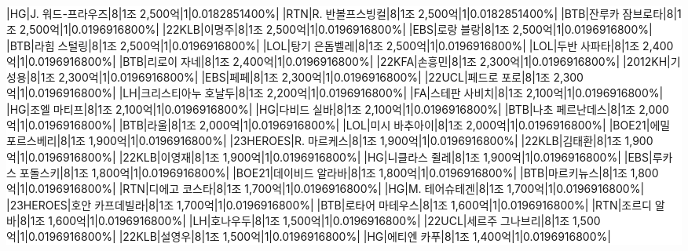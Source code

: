 |HG|J. 워드-프라우즈|8|1조 2,500억|1|0.0182851400%|
|RTN|R. 반볼프스빙컬|8|1조 2,500억|1|0.0182851400%|
|BTB|잔루카 잠브로타|8|1조 2,500억|1|0.0196916800%|
|22KLB|이명주|8|1조 2,500억|1|0.0196916800%|
|EBS|로랑 블랑|8|1조 2,500억|1|0.0196916800%|
|BTB|라힘 스털링|8|1조 2,500억|1|0.0196916800%|
|LOL|탕기 은돔벨레|8|1조 2,500억|1|0.0196916800%|
|LOL|두반 사파타|8|1조 2,400억|1|0.0196916800%|
|BTB|리로이 자네|8|1조 2,400억|1|0.0196916800%|
|22KFA|손흥민|8|1조 2,300억|1|0.0196916800%|
|2012KH|기성용|8|1조 2,300억|1|0.0196916800%|
|EBS|페페|8|1조 2,300억|1|0.0196916800%|
|22UCL|페드로 포로|8|1조 2,300억|1|0.0196916800%|
|LH|크리스티아누 호날두|8|1조 2,200억|1|0.0196916800%|
|FA|스테판 사비치|8|1조 2,100억|1|0.0196916800%|
|HG|조엘 마티프|8|1조 2,100억|1|0.0196916800%|
|HG|다비드 실바|8|1조 2,100억|1|0.0196916800%|
|BTB|나초 페르난데스|8|1조 2,000억|1|0.0196916800%|
|BTB|라울|8|1조 2,000억|1|0.0196916800%|
|LOL|미시 바추아이|8|1조 2,000억|1|0.0196916800%|
|BOE21|에밀 포르스베리|8|1조 1,900억|1|0.0196916800%|
|23HEROES|R. 마르케스|8|1조 1,900억|1|0.0196916800%|
|22KLB|김태환|8|1조 1,900억|1|0.0196916800%|
|22KLB|이영재|8|1조 1,900억|1|0.0196916800%|
|HG|니클라스 쥘레|8|1조 1,900억|1|0.0196916800%|
|EBS|루카스 포돌스키|8|1조 1,800억|1|0.0196916800%|
|BOE21|데이비드 알라바|8|1조 1,800억|1|0.0196916800%|
|BTB|마르키뉴스|8|1조 1,800억|1|0.0196916800%|
|RTN|디에고 코스타|8|1조 1,700억|1|0.0196916800%|
|HG|M. 테어슈테겐|8|1조 1,700억|1|0.0196916800%|
|23HEROES|호안 카프데빌라|8|1조 1,700억|1|0.0196916800%|
|BTB|로타어 마테우스|8|1조 1,600억|1|0.0196916800%|
|RTN|조르디 알바|8|1조 1,600억|1|0.0196916800%|
|LH|호나우두|8|1조 1,500억|1|0.0196916800%|
|22UCL|세르주 그나브리|8|1조 1,500억|1|0.0196916800%|
|22KLB|설영우|8|1조 1,500억|1|0.0196916800%|
|HG|에티엔 카푸|8|1조 1,400억|1|0.0196916800%|